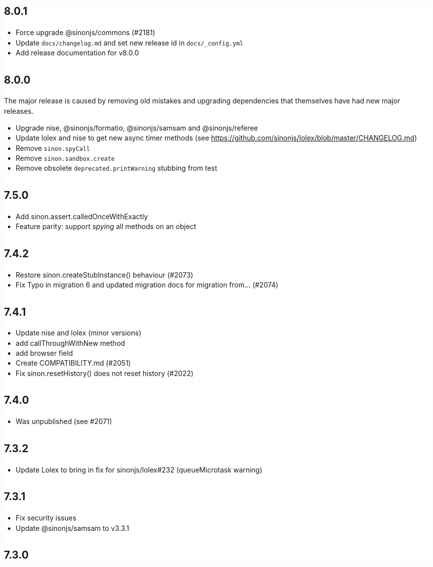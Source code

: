 ## 8.0.1

- Force upgrade @sinonjs/commons (#2181)
- Update `docs/changelog.md` and set new release id in `docs/_config.yml`
- Add release documentation for v8.0.0

## 8.0.0

The major release is caused by removing old mistakes and upgrading dependencies that themselves have had new major releases.

- Upgrade nise, @sinonjs/formatio, @sinonjs/samsam and @sinonjs/referee
- Update lolex and nise to get new async timer methods (see https://github.com/sinonjs/lolex/blob/master/CHANGELOG.md)
- Remove `sinon.spyCall`
- Remove `sinon.sandbox.create`
- Remove obsolete `deprecated.printWarning` stubbing from test

## 7.5.0

- Add sinon.assert.calledOnceWithExactly
- Feature parity: support _spying_ all methods on an object

## 7.4.2

- Restore sinon.createStubInstance() behaviour (#2073)
- Fix Typo in migration 6 and updated migration docs for migration from… (#2074)

## 7.4.1

- Update nise and lolex (minor versions)
- add callThroughWithNew method
- add browser field
- Create COMPATIBILITY.md (#2051)
- Fix sinon.resetHistory() does not reset history (#2022)

## 7.4.0

- Was unpublished (see #2071)

## 7.3.2

- Update Lolex to bring in fix for sinonjs/lolex#232 (queueMicrotask warning)

## 7.3.1

- Fix security issues
- Update @sinonjs/samsam to v3.3.1

## 7.3.0
